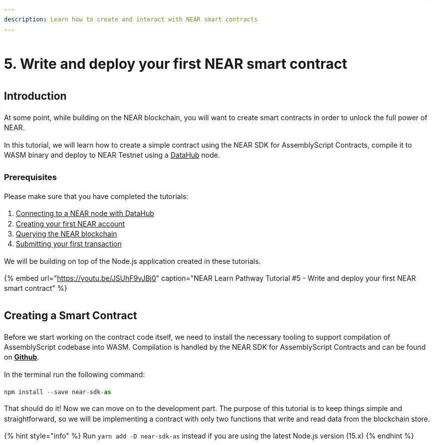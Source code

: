 ```yaml
---
description: Learn how to create and interact with NEAR smart contracts
---
```


# 5. Write and deploy your first NEAR smart contract

## Introduction

At some point, while building on the NEAR blockchain, you will want to create smart contracts in order to unlock the full power of NEAR.

In this tutorial, we will learn how to create a simple contract using the NEAR SDK for AssemblyScript Contracts, compile it to WASM binary and deploy to NEAR Testnet using a [DataHub](https://datahub.figment.io/sign_up?service=near) node.

### Prerequisites

Please make sure that you have completed the tutorials:

1. [Connecting to a NEAR node with DataHub](https://learn.figment.io/network-documentation/near/tutorials/1.-connecting-to-a-near-node-using-datahub)
2. [Creating your first NEAR account](https://learn.figment.io/network-documentation/near/tutorials/2.-creating-your-first-near-account-using-the-sdk)
3. [Querying the NEAR blockchain](https://learn.figment.io/network-documentation/near/tutorials/3.-querying-the-near-blockchain)
4. [Submitting your first transaction](https://learn.figment.io/network-documentation/near/tutorials/4.-submitting-your-first-transactions)

We will be building on top of the Node.js application created in these tutorials.

{% embed url="https://youtu.be/JSUhF9vJBj0" caption="NEAR Learn Pathway Tutorial \#5 - Write and deploy your first NEAR smart contract" %}

## Creating a Smart Contract

Before we start working on the contract code itself, we need to install the necessary tooling to support compilation of AssemblyScript codebase into WASM. Compilation is handled by the NEAR SDK for AssemblyScript Contracts and can be found on [**Github**](https://www.assemblyscript.org/).

In the terminal run the following command:

```javascript
npm install --save near-sdk-as
```

That should do it! Now we can move on to the development part. The purpose of this tutorial is to keep things simple and straightforward, so we will be implementing a contract with only two functions that write and read data from the blockchain store.

{% hint style="info" %}
Run `yarn add -D near-sdk-as` instead if you are using the latest Node.js version \(15.x\)
{% endhint %}
